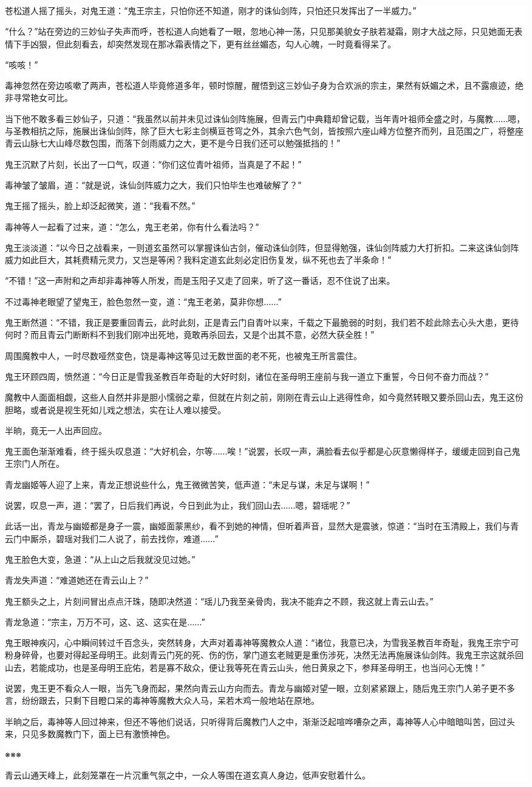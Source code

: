 苍松道人摇了摇头，对鬼王道：“鬼王宗主，只怕你还不知道，刚才的诛仙剑阵，只怕还只发挥出了一半威力。”

“什么？”站在旁边的三妙仙子失声而呼，苍松道人向她看了一眼，忽地心神一荡，只见那美貌女子肤若凝霜，刚才大战之际，只见她面无表情下手凶狠，但此刻看去，却突然发现在那冰霜表情之下，更有丝丝媚态，勾人心魄，一时竟看得呆了。

“咳咳！”

毒神忽然在旁边咳嗽了两声，苍松道人毕竟修道多年，顿时惊醒，醒悟到这三妙仙子身为合欢派的宗主，果然有妖媚之术，且不露痕迹，绝非寻常艳女可比。

当下他不敢多看三妙仙子，只道：“我虽然以前并未见过诛仙剑阵施展，但青云门中典籍却曾记载，当年青叶祖师全盛之时，与魔教……嗯，与圣教相抗之际，施展出诛仙剑阵，除了巨大七彩主剑横亘苍穹之外，其余六色气剑，皆按照六座山峰方位整齐而列，且范围之广，将整座青云山脉七大山峰尽数包围，而落下剑雨威力之大，更不是今日我们还可以勉强抵挡的！”

鬼王沉默了片刻，长出了一口气，叹道：“你们这位青叶祖师，当真是了不起！”

毒神皱了皱眉，道：“就是说，诛仙剑阵威力之大，我们只怕毕生也难破解了？”

鬼王摇了摇头，脸上却泛起微笑，道：“我看不然。”

毒神等人一起看了过来，道：“怎么，鬼王老弟，你有什么看法吗？”

鬼王淡淡道：“以今日之战看来，一则道玄虽然可以掌握诛仙古剑，催动诛仙剑阵，但显得勉强，诛仙剑阵威力大打折扣。二来这诛仙剑阵威力如此巨大，其耗费精元灵力，又岂是等闲？我料定道玄此刻必定旧伤复发，纵不死也去了半条命！”

“不错！”这一声附和之声却非毒神等人所发，而是玉阳子又走了回来，听了这一番话，忍不住说了出来。

不过毒神老眼望了望鬼王，脸色忽然一变，道：“鬼王老弟，莫非你想……”

鬼王断然道：“不错，我正是要重回青云，此时此刻，正是青云门自青叶以来，千载之下最脆弱的时刻，我们若不趁此除去心头大患，更待何时？而且青云门断断料不到我们刚冲出死地，竟敢再杀回去，又是个出其不意，必然大获全胜！”

周围魔教中人，一时尽数哑然变色，饶是毒神这等见过无数世面的老不死，也被鬼王所言震住。

鬼王环顾四周，愤然道：“今日正是雪我圣教百年奇耻的大好时刻，诸位在圣母明王座前与我一道立下重誓，今日何不奋力而战？”

魔教中人面面相觑，这些人自然并非是胆小懦弱之辈，但就在片刻之前，刚刚在青云山上逃得性命，如今竟然转眼又要杀回山去，鬼王这份胆略，或者说是视生死如儿戏之想法，实在让人难以接受。

半晌，竟无一人出声回应。

鬼王面色渐渐难看，终于摇头叹息道：“大好机会，尔等……唉！”说罢，长叹一声，满脸看去似乎都是心灰意懒得样子，缓缓走回到自己鬼王宗门人所在。

青龙幽姬等人迎了上来，青龙正想说些什么，鬼王微微苦笑，低声道：“未足与谋，未足与谋啊！”

说罢，叹息一声，道：“罢了，日后我们再说，今日到此为止，我们回山去……嗯，碧瑶呢？”

此话一出，青龙与幽姬都是身子一震，幽姬面蒙黑纱，看不到她的神情，但听着声音，显然大是震骇，惊道：“当时在玉清殿上，我们与青云门中厮杀，碧瑶对我们二人说了，前去找你，难道……”

鬼王脸色大变，急道：“从上山之后我就没见过她。”

青龙失声道：“难道她还在青云山上？”

鬼王额头之上，片刻间冒出点点汗珠，随即决然道：“瑶儿乃我至亲骨肉，我决不能弃之不顾，我这就上青云山去。”

青龙急道：“宗主，万万不可，这、这、这实在是……”

鬼王眼神疾闪，心中瞬间转过千百念头，突然转身，大声对着毒神等魔教众人道：“诸位，我意已决，为雪我圣教百年奇耻，我鬼王宗宁可粉身碎骨，也要对得起圣母明王。此刻青云门死的死、伤的伤，掌门道玄老贼更是重伤涉死，决然无法再施展诛仙剑阵。我鬼王宗这就杀回山去，若能成功，也是圣母明王庇佑，若是寡不敌众，便让我等死在青云山头，他日黄泉之下，参拜圣母明王，也当问心无愧！”

说罢，鬼王更不看众人一眼，当先飞身而起，果然向青云山方向而去。青龙与幽姬对望一眼，立刻紧紧跟上，随后鬼王宗门人弟子更不多言，纷纷跟去，只剩下目瞪口呆的毒神等魔教大众人马，呆若木鸡一般地站在原地。

半晌之后，毒神等人回过神来，但还不等他们说话，只听得背后魔教门人之中，渐渐泛起喧哗嘈杂之声，毒神等人心中暗暗叫苦，回过头来，只见多数魔教门下，面上已有激愤神色。

※※※

青云山通天峰上，此刻笼罩在一片沉重气氛之中，一众人等围在道玄真人身边，低声安慰着什么。
